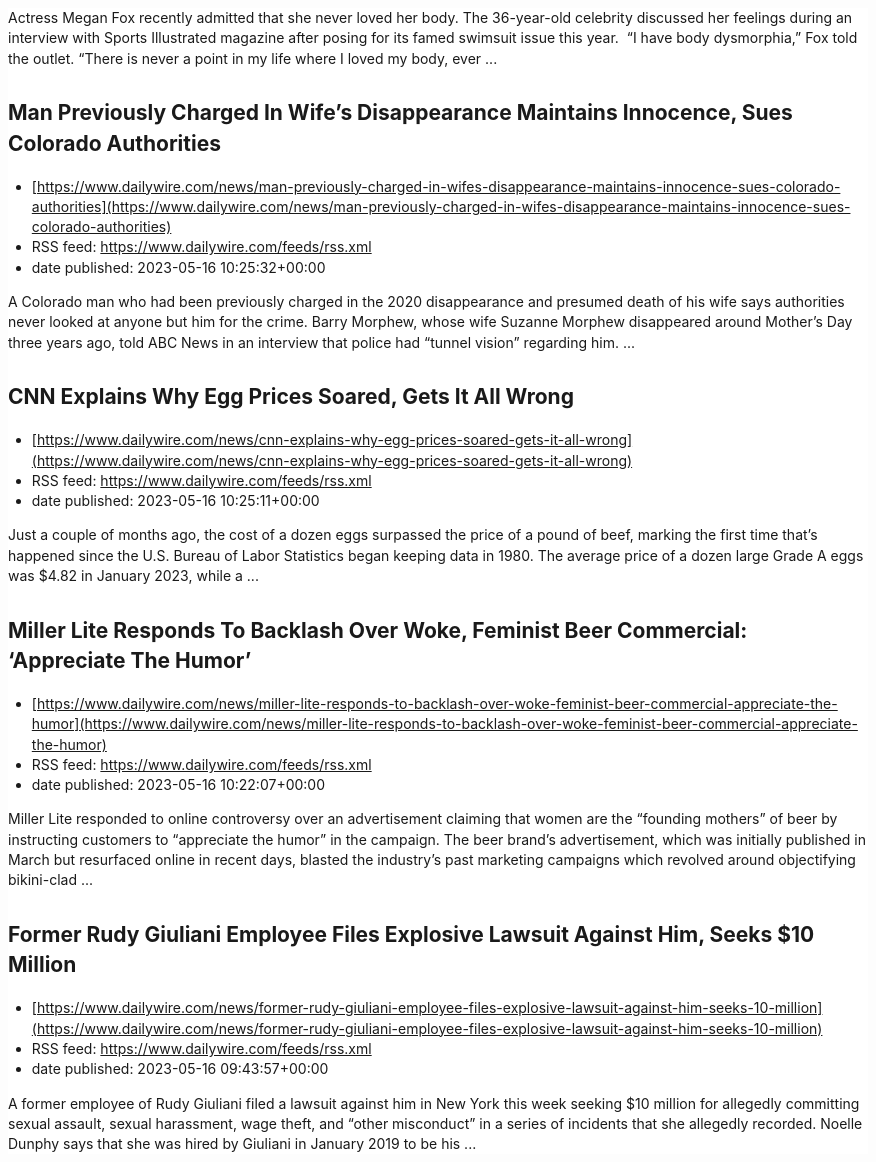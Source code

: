 Actress Megan Fox recently admitted that she never loved her body. The 36-year-old celebrity discussed her feelings during an interview with Sports Illustrated magazine after posing for its famed swimsuit issue this year.  &#8220;I have body dysmorphia,&#8221; Fox told the outlet. &#8220;There is never a point in my life where I loved my body, ever ...

## Man Previously Charged In Wife’s Disappearance Maintains Innocence, Sues Colorado Authorities
 - [https://www.dailywire.com/news/man-previously-charged-in-wifes-disappearance-maintains-innocence-sues-colorado-authorities](https://www.dailywire.com/news/man-previously-charged-in-wifes-disappearance-maintains-innocence-sues-colorado-authorities)
 - RSS feed: https://www.dailywire.com/feeds/rss.xml
 - date published: 2023-05-16 10:25:32+00:00

A Colorado man who had been previously charged in the 2020 disappearance and presumed death of his wife says authorities never looked at anyone but him for the crime. Barry Morphew, whose wife Suzanne Morphew disappeared around Mother’s Day three years ago, told ABC News in an interview that police had “tunnel vision” regarding him. ...

## CNN Explains Why Egg Prices Soared, Gets It All Wrong
 - [https://www.dailywire.com/news/cnn-explains-why-egg-prices-soared-gets-it-all-wrong](https://www.dailywire.com/news/cnn-explains-why-egg-prices-soared-gets-it-all-wrong)
 - RSS feed: https://www.dailywire.com/feeds/rss.xml
 - date published: 2023-05-16 10:25:11+00:00

Just a couple of months ago, the cost of a dozen eggs surpassed the price of a pound of beef, marking the first time that’s happened since the U.S. Bureau of Labor Statistics began keeping data in 1980. The average price of a dozen large Grade A eggs was $4.82 in January 2023, while a ...

## Miller Lite Responds To Backlash Over Woke, Feminist Beer Commercial: ‘Appreciate The Humor’
 - [https://www.dailywire.com/news/miller-lite-responds-to-backlash-over-woke-feminist-beer-commercial-appreciate-the-humor](https://www.dailywire.com/news/miller-lite-responds-to-backlash-over-woke-feminist-beer-commercial-appreciate-the-humor)
 - RSS feed: https://www.dailywire.com/feeds/rss.xml
 - date published: 2023-05-16 10:22:07+00:00

Miller Lite responded to online controversy over an advertisement claiming that women are the “founding mothers” of beer by instructing customers to “appreciate the humor” in the campaign. The beer brand’s advertisement, which was initially published in March but resurfaced online in recent days, blasted the industry’s past marketing campaigns which revolved around objectifying bikini-clad ...

## Former Rudy Giuliani Employee Files Explosive Lawsuit Against Him, Seeks $10 Million
 - [https://www.dailywire.com/news/former-rudy-giuliani-employee-files-explosive-lawsuit-against-him-seeks-10-million](https://www.dailywire.com/news/former-rudy-giuliani-employee-files-explosive-lawsuit-against-him-seeks-10-million)
 - RSS feed: https://www.dailywire.com/feeds/rss.xml
 - date published: 2023-05-16 09:43:57+00:00

A former employee of Rudy Giuliani filed a lawsuit against him in New York this week seeking $10 million for allegedly committing sexual assault, sexual harassment, wage theft, and &#8220;other misconduct&#8221; in a series of incidents that she allegedly recorded. Noelle Dunphy says that she was hired by Giuliani in January 2019 to be his ...
